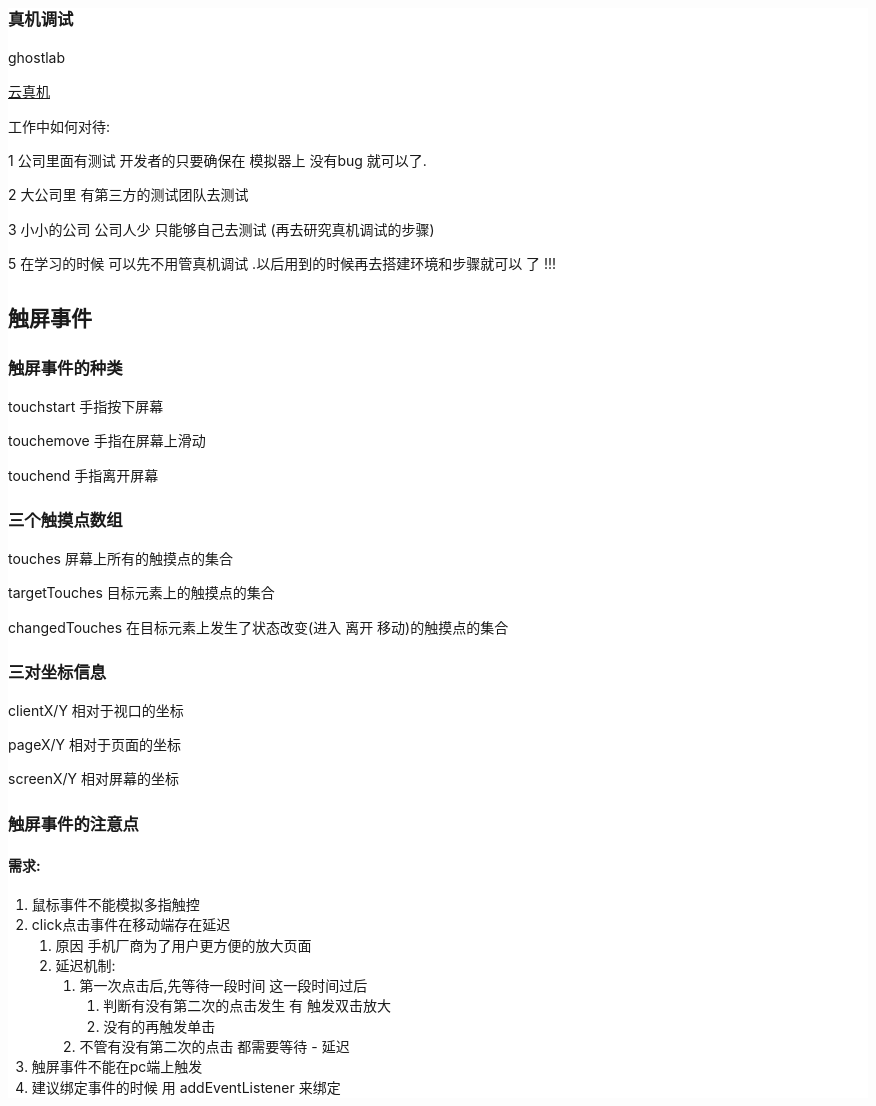 ### 真机调试

ghostlab

[云真机](http://wetest.qq.com/cloud/index.php/help/cloudindex)

工作中如何对待:

1 公司里面有测试 开发者的只要确保在 模拟器上 没有bug 就可以了.

2 大公司里 有第三方的测试团队去测试  

3 小小的公司  公司人少 只能够自己去测试 (再去研究真机调试的步骤)

5 在学习的时候 可以先不用管真机调试 .以后用到的时候再去搭建环境和步骤就可以 了 !!! 



## 触屏事件

### 触屏事件的种类

touchstart  手指按下屏幕

touchemove  手指在屏幕上滑动

touchend 手指离开屏幕

### 三个触摸点数组

touches  屏幕上所有的触摸点的集合

targetTouches 目标元素上的触摸点的集合

changedTouches 在目标元素上发生了状态改变(进入 离开 移动)的触摸点的集合

### 三对坐标信息

clientX/Y 相对于视口的坐标

pageX/Y 相对于页面的坐标

screenX/Y 相对屏幕的坐标

### 触屏事件的注意点

#### 需求:

1. 鼠标事件不能模拟多指触控
2. click点击事件在移动端存在延迟
   1. 原因  手机厂商为了用户更方便的放大页面
   2. 延迟机制:
      1. 第一次点击后,先等待一段时间 这一段时间过后 
         1. 判断有没有第二次的点击发生 有 触发双击放大
         2. 没有的再触发单击
      2. 不管有没有第二次的点击 都需要等待 -  延迟
3. 触屏事件不能在pc端上触发
4. 建议绑定事件的时候 用 addEventListener  来绑定  
